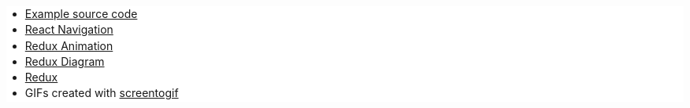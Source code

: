 - [Example source code](https://gitlab.com/hmajid2301/articles/-/tree/master/10.%20Redux%20with%20React%20Navigation/source_code)
- [React Navigation](https://reactnavigation.org/)
- [Redux Animation](https://css-tricks.com/learning-react-redux/)
- [Redux Diagram](http://slides.com/jenyaterpil/redux-from-twitter-hype-to-production#)
- [Redux](https://redux.js.org/)
- GIFs created with [screentogif](https://www.screentogif.com/)
